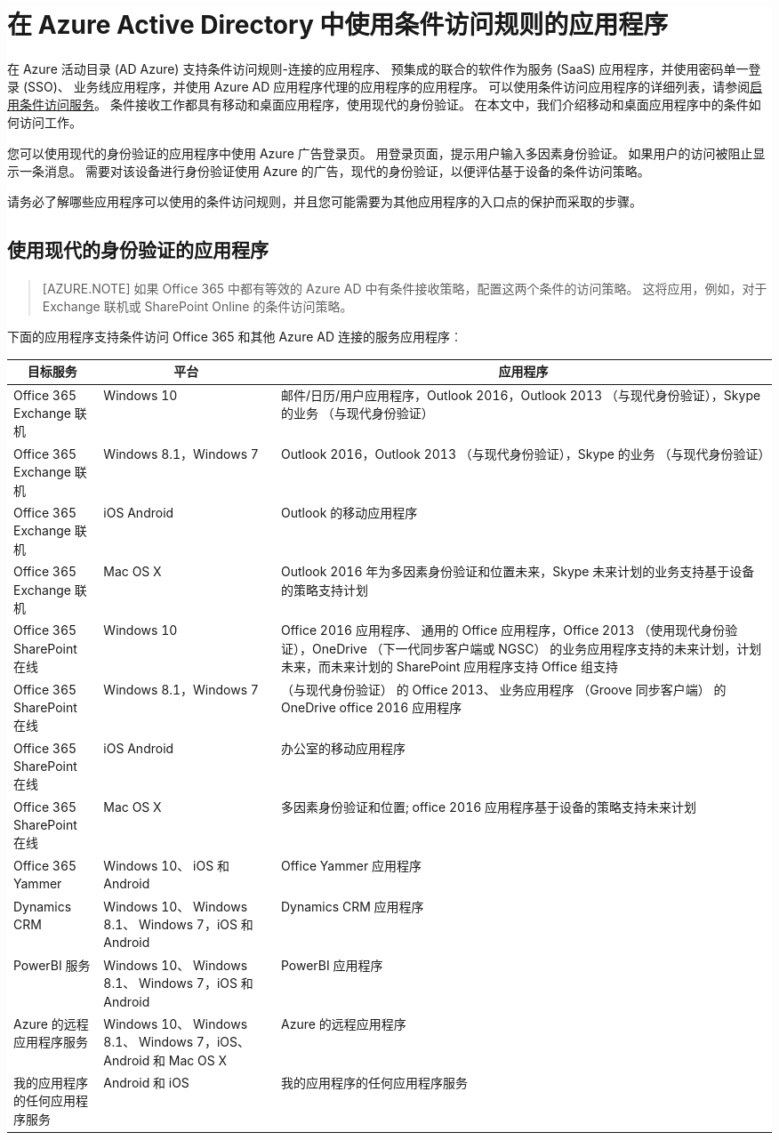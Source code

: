 <properties
    pageTitle="在 Azure Active Directory 中使用条件访问规则的应用程序 |Microsoft Azure"
    description="有条件的访问控制，Azure Active Directory 检查特定条件时对用户进行身份验证，并允许应用程序访问。"
    services="active-directory"
    documentationCenter=""
    authors="markusvi"
    manager="femila"
    editor=""/>

<tags
    ms.service="active-directory"
    ms.devlang="na"
    ms.topic="article"
    ms.tgt_pltfrm="na"
    ms.workload="identity"
    ms.date="10/26/2016"
    ms.author="markvi"/>

# <a name="applications-that-use-conditional-access-rules-in-azure-active-directory"></a>在 Azure Active Directory 中使用条件访问规则的应用程序

在 Azure 活动目录 (AD Azure) 支持条件访问规则-连接的应用程序、 预集成的联合的软件作为服务 (SaaS) 应用程序，并使用密码单一登录 (SSO)、 业务线应用程序，并使用 Azure AD 应用程序代理的应用程序的应用程序。 可以使用条件访问应用程序的详细列表，请参阅[启用条件访问服务](active-directory-conditional-access-technical-reference.md#Services-enabled-with-conditional-access)。 条件接收工作都具有移动和桌面应用程序，使用现代的身份验证。 在本文中，我们介绍移动和桌面应用程序中的条件如何访问工作。

您可以使用现代的身份验证的应用程序中使用 Azure 广告登录页。 用登录页面，提示用户输入多因素身份验证。 如果用户的访问被阻止显示一条消息。 需要对该设备进行身份验证使用 Azure 的广告，现代的身份验证，以便评估基于设备的条件访问策略。

请务必了解哪些应用程序可以使用的条件访问规则，并且您可能需要为其他应用程序的入口点的保护而采取的步骤。

## <a name="applications-that-use-modern-authentication"></a>使用现代的身份验证的应用程序

> [AZURE.NOTE] 如果 Office 365 中都有等效的 Azure AD 中有条件接收策略，配置这两个条件的访问策略。 这将应用，例如，对于 Exchange 联机或 SharePoint Online 的条件访问策略。

下面的应用程序支持条件访问 Office 365 和其他 Azure AD 连接的服务应用程序︰

| 目标服务  | 平台  | 应用程序                                                  |
|--------------|-----------------|----------------------------------------------------------------|
|Office 365 Exchange 联机 | Windows 10|邮件/日历/用户应用程序，Outlook 2016，Outlook 2013 （与现代身份验证），Skype 的业务 （与现代身份验证）|
|Office 365 Exchange 联机| Windows 8.1，Windows 7 |Outlook 2016，Outlook 2013 （与现代身份验证），Skype 的业务 （与现代身份验证）|
|Office 365 Exchange 联机|iOS Android|  Outlook 的移动应用程序|
|Office 365 Exchange 联机|Mac OS X| Outlook 2016 年为多因素身份验证和位置未来，Skype 未来计划的业务支持基于设备的策略支持计划|
|Office 365 SharePoint 在线|Windows 10| Office 2016 应用程序、 通用的 Office 应用程序，Office 2013 （使用现代身份验证），OneDrive （下一代同步客户端或 NGSC） 的业务应用程序支持的未来计划，计划未来，而未来计划的 SharePoint 应用程序支持 Office 组支持|
|Office 365 SharePoint 在线|Windows 8.1，Windows 7|（与现代身份验证） 的 Office 2013、 业务应用程序 （Groove 同步客户端） 的 OneDrive office 2016 应用程序|
|Office 365 SharePoint 在线|iOS Android|  办公室的移动应用程序 |
|Office 365 SharePoint 在线|Mac OS X| 多因素身份验证和位置; office 2016 应用程序基于设备的策略支持未来计划|
|Office 365 Yammer|Windows 10、 iOS 和 Android | Office Yammer 应用程序|
|Dynamics CRM|Windows 10、 Windows 8.1、 Windows 7，iOS 和 Android | Dynamics CRM 应用程序|
|PowerBI 服务|Windows 10、 Windows 8.1、 Windows 7，iOS 和 Android | PowerBI 应用程序|
|Azure 的远程应用程序服务|Windows 10、 Windows 8.1、 Windows 7，iOS、 Android 和 Mac OS X |Azure 的远程应用程序|
|我的应用程序的任何应用程序服务|Android 和 iOS|我的应用程序的任何应用程序服务 |
